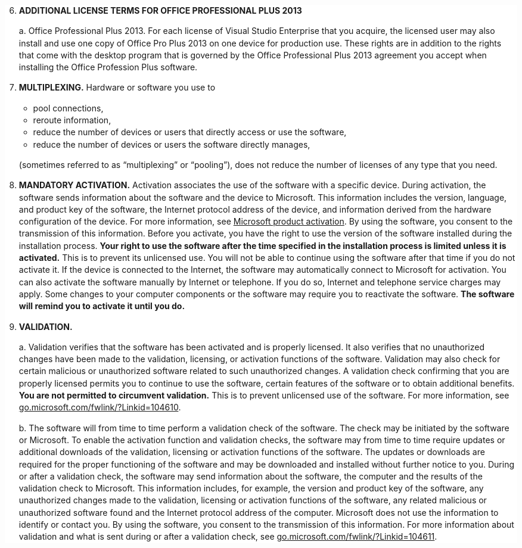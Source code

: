 6.  **ADDITIONAL LICENSE TERMS FOR OFFICE PROFESSIONAL PLUS 2013** 

    a. Office Professional Plus 2013. For each license of Visual Studio Enterprise that you acquire, the licensed user may also install and use one copy of Office Pro Plus 2013 on one device for production use. These rights are in addition to the rights that come with the desktop program that is governed by the Office Professional Plus 2013 agreement you accept when installing the Office Profession Plus software.

7.  **MULTIPLEXING.** Hardware or software you use to 
    - pool connections,
    - reroute information,
    - reduce the number of devices or users that directly access or use the software,
    - reduce the number of devices or users the software directly manages, 

    (sometimes referred to as “multiplexing” or “pooling”), does not reduce the number of licenses of any type that you need.


8. **MANDATORY ACTIVATION.** Activation associates the use of the software with a specific device. During activation, the software sends information about the software and the device to Microsoft. This information includes the version, language, and product key of the software, the Internet protocol address of the device, and information derived from the hardware configuration of the device. For more information, see [Microsoft product activation](https://www.microsoft.com/en-us/piracy/mpa.aspx). By using the software, you consent to the transmission of this information. Before you activate, you have the right to use the version of the software installed during the installation process. **Your right to use the software after the time specified in the installation process is limited unless it is activated.** This is to prevent its unlicensed use. You will not be able to continue using the software after that time if you do not activate it. If the device is connected to the Internet, the software may automatically connect to Microsoft for activation. You can also activate the software manually by Internet or telephone. If you do so, Internet and telephone service charges may apply. Some changes to your computer components or the software may require you to reactivate the software. **The software will remind you to activate it until you do.**

9. **VALIDATION.**

     a. Validation verifies that the software has been activated and is properly licensed. It also verifies that no unauthorized changes have been made to the validation, licensing, or activation functions of the software. Validation may also check for certain malicious or unauthorized software related to such unauthorized changes. A validation check confirming that you are properly licensed permits you to continue to use the software, certain features of the software or to obtain additional benefits. **You are not permitted to circumvent validation.** This is to prevent unlicensed use of the software. For more information, see [go.microsoft.com/fwlink/?Linkid=104610](http://go.microsoft.com/fwlink/?Linkid=104610).

    b. The software will from time to time perform a validation check of the software. The check may be initiated by the software or Microsoft. To enable the activation function and validation checks, the software may from time to time require updates or additional downloads of the validation, licensing or activation functions of the software. The updates or downloads are required for the proper functioning of the software and may be downloaded and installed without further notice to you. During or after a validation check, the software may send information about the software, the computer and the results of the validation check to Microsoft. This information includes, for example, the version and product key of the software, any unauthorized changes made to the validation, licensing or activation functions of the software, any related malicious or unauthorized software found and the Internet protocol address of the computer. Microsoft does not use the information to identify or contact you. By using the software, you consent to the transmission of this information. For more information about validation and what is sent during or after a validation check, see [go.microsoft.com/fwlink/?Linkid=104611](http://go.microsoft.com/fwlink/?Linkid=104611).
